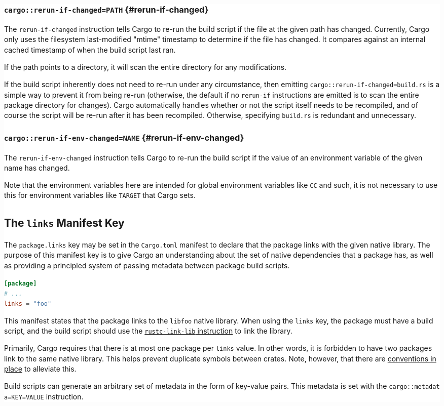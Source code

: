 [`exclude` and `include` fields]: manifest.md#the-exclude-and-include-fields

### `cargo::rerun-if-changed=PATH` {#rerun-if-changed}

The `rerun-if-changed` instruction tells Cargo to re-run the build script if
the file at the given path has changed. Currently, Cargo only uses the
filesystem last-modified "mtime" timestamp to determine if the file has
changed. It compares against an internal cached timestamp of when the build
script last ran.

If the path points to a directory, it will scan the entire directory for
any modifications.

If the build script inherently does not need to re-run under any circumstance,
then emitting `cargo::rerun-if-changed=build.rs` is a simple way to prevent it
from being re-run (otherwise, the default if no `rerun-if` instructions are
emitted is to scan the entire package directory for changes). Cargo
automatically handles whether or not the script itself needs to be recompiled,
and of course the script will be re-run after it has been recompiled.
Otherwise, specifying `build.rs` is redundant and unnecessary.

### `cargo::rerun-if-env-changed=NAME` {#rerun-if-env-changed}

The `rerun-if-env-changed` instruction tells Cargo to re-run the build script
if the value of an environment variable of the given name has changed.

Note that the environment variables here are intended for global environment
variables like `CC` and such, it is not necessary to use this for environment
variables like `TARGET` that Cargo sets.

## The `links` Manifest Key

The `package.links` key may be set in the `Cargo.toml` manifest to declare
that the package links with the given native library. The purpose of this
manifest key is to give Cargo an understanding about the set of native
dependencies that a package has, as well as providing a principled system of
passing metadata between package build scripts.

```toml
[package]
# ...
links = "foo"
```

This manifest states that the package links to the `libfoo` native library.
When using the `links` key, the package must have a build script, and the
build script should use the [`rustc-link-lib` instruction](#rustc-link-lib) to
link the library.

Primarily, Cargo requires that there is at most one package per `links` value.
In other words, it is forbidden to have two packages link to the same native
library. This helps prevent duplicate symbols between crates. Note, however,
that there are [conventions in place](#-sys-packages) to alleviate this.

Build scripts can generate an arbitrary set of metadata in the form of
key-value pairs. This metadata is set with the `cargo::metadata=KEY=VALUE`
instruction.


[build-env]: environment-variables.md#environment-variables-cargo-sets-for-build-scripts
[link-arg]: ../../rustc/codegen-options/index.md#link-arg
[option-link]: ../../rustc/command-line-arguments.md#option-l-link-lib
[FFI]: ../../nomicon/ffi.md
[option-search]: ../../rustc/command-line-arguments.md#option-l-search-path
[cargo features]: features.md
[conditional compilation]: ../../reference/conditional-compilation.md
[option-cfg]: ../../rustc/command-line-arguments.md#option-cfg
[unexpected-cfgs]: ../../rustc/lints/listing/warn-by-default.md#unexpected-cfgs
[checking-conditional-configurations]: ../../rustc/check-cfg.html
[option-check-cfg]: ../../rustc/command-line-arguments.md#option-check-cfg
[conditional-compilation-example]: build-script-examples.md#conditional-compilation
[env-macro]: ../../std/macro.env.html
[env-cargo]: environment-variables.md#environment-variables-cargo-sets-for-crates
[using-another-sys]: build-script-examples.md#using-another-sys-crate
[`git2` crate]: https://crates.io/crates/git2
[`libgit2-sys` crate]: https://crates.io/crates/libgit2-sys
[`cc` crate]: https://crates.io/crates/cc
[`jobserver` crate]: https://crates.io/crates/jobserver
[jobserver protocol]: http://make.mad-scientist.net/papers/jobserver-implementation/
[crates.io]: https://crates.io/